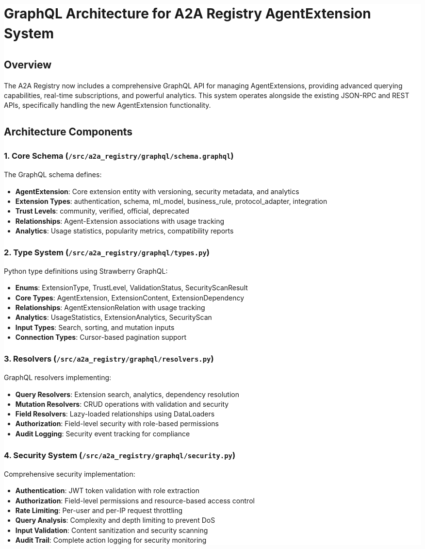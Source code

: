 # GraphQL Architecture for A2A Registry AgentExtension System

## Overview

The A2A Registry now includes a comprehensive GraphQL API for managing AgentExtensions, providing advanced querying capabilities, real-time subscriptions, and powerful analytics. This system operates alongside the existing JSON-RPC and REST APIs, specifically handling the new AgentExtension functionality.

## Architecture Components

### 1. Core Schema (`/src/a2a_registry/graphql/schema.graphql`)

The GraphQL schema defines:
- **AgentExtension**: Core extension entity with versioning, security metadata, and analytics
- **Extension Types**: authentication, schema, ml_model, business_rule, protocol_adapter, integration
- **Trust Levels**: community, verified, official, deprecated
- **Relationships**: Agent-Extension associations with usage tracking
- **Analytics**: Usage statistics, popularity metrics, compatibility reports

### 2. Type System (`/src/a2a_registry/graphql/types.py`)

Python type definitions using Strawberry GraphQL:
- **Enums**: ExtensionType, TrustLevel, ValidationStatus, SecurityScanResult
- **Core Types**: AgentExtension, ExtensionContent, ExtensionDependency
- **Relationships**: AgentExtensionRelation with usage tracking
- **Analytics**: UsageStatistics, ExtensionAnalytics, SecurityScan
- **Input Types**: Search, sorting, and mutation inputs
- **Connection Types**: Cursor-based pagination support

### 3. Resolvers (`/src/a2a_registry/graphql/resolvers.py`)

GraphQL resolvers implementing:
- **Query Resolvers**: Extension search, analytics, dependency resolution
- **Mutation Resolvers**: CRUD operations with validation and security
- **Field Resolvers**: Lazy-loaded relationships using DataLoaders
- **Authorization**: Field-level security with role-based permissions
- **Audit Logging**: Security event tracking for compliance

### 4. Security System (`/src/a2a_registry/graphql/security.py`)

Comprehensive security implementation:
- **Authentication**: JWT token validation with role extraction
- **Authorization**: Field-level permissions and resource-based access control
- **Rate Limiting**: Per-user and per-IP request throttling
- **Query Analysis**: Complexity and depth limiting to prevent DoS
- **Input Validation**: Content sanitization and security scanning
- **Audit Trail**: Complete action logging for security monitoring
